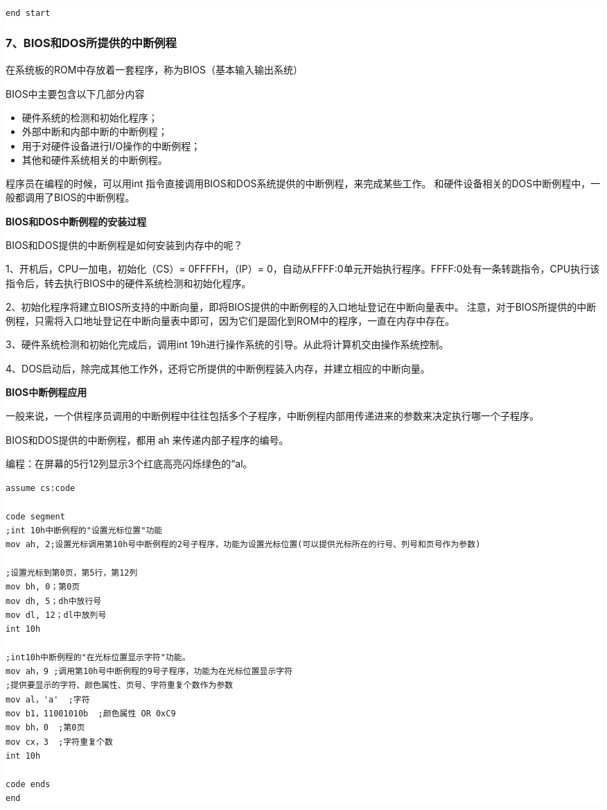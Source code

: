 ```
end start
```



### 7、BIOS和DOS所提供的中断例程

在系统板的ROM中存放着一套程序，称为BIOS（基本输入输出系统）

BIOS中主要包含以下几部分内容

- 硬件系统的检测和初始化程序；
- 外部中断和内部中断的中断例程；
- 用于对硬件设备进行I/O操作的中断例程；
- 其他和硬件系统相关的中断例程。

程序员在编程的时候，可以用int 指令直接调用BIOS和DOS系统提供的中断例程，来完成某些工作。
和硬件设备相关的DOS中断例程中，一般都调用了BIOS的中断例程。

**BIOS和DOS中断例程的安装过程**

BIOS和DOS提供的中断例程是如何安装到内存中的呢？

1、开机后，CPU一加电，初始化（CS）= 0FFFFH，（IP）= 0，自动从FFFF:0单元开始执行程序。FFFF:0处有一条转跳指令，CPU执行该指令后，转去执行BIOS中的硬件系统检测和初始化程序。

2、初始化程序将建立BIOS所支持的中断向量，即将BIOS提供的中断例程的入口地址登记在中断向量表中。
注意，对于BIOS所提供的中断例程，只需将入口地址登记在中断向量表中即可，因为它们是固化到ROM中的程序，一直在内存中存在。

3、硬件系统检测和初始化完成后，调用int 19h进行操作系统的引导。从此将计算机交由操作系统控制。

4、DOS启动后，除完成其他工作外，还将它所提供的中断例程装入内存，并建立相应的中断向量。

**BIOS中断例程应用**

一般来说，一个供程序员调用的中断例程中往往包括多个子程序，中断例程内部用传递进来的参数来决定执行哪一个子程序。

BIOS和DOS提供的中断例程，都用 ah 来传递内部子程序的编号。

编程：在屏幕的5行12列显示3个红底高亮闪烁绿色的“al。

```
assume cs:code 

code segment
;int 10h中断例程的"设置光标位置"功能
mov ah, 2;设置光标调用第10h号中断例程的2号子程序，功能为设置光标位置(可以提供光标所在的行号、列号和页号作为参数)

;设置光标到第0页，第5行，第12列
mov bh, 0；第0页
mov dh, 5；dh中放行号
mov dl, 12；dl中放列号
int 10h

;int10h中断例程的"在光标位置显示字符"功能。
mov ah，9 ;调用第10h号中断例程的9号子程序，功能为在光标位置显示字符
;提供要显示的字符、颜色属性、页号、字符重复个数作为参数
mov al，'a'  ;字符
mov b1，11001010b  ;颜色属性 OR 0xC9
mov bh，0  ;第0页
mov cx，3  ;字符重复个数
int 10h

code ends 
end
```
